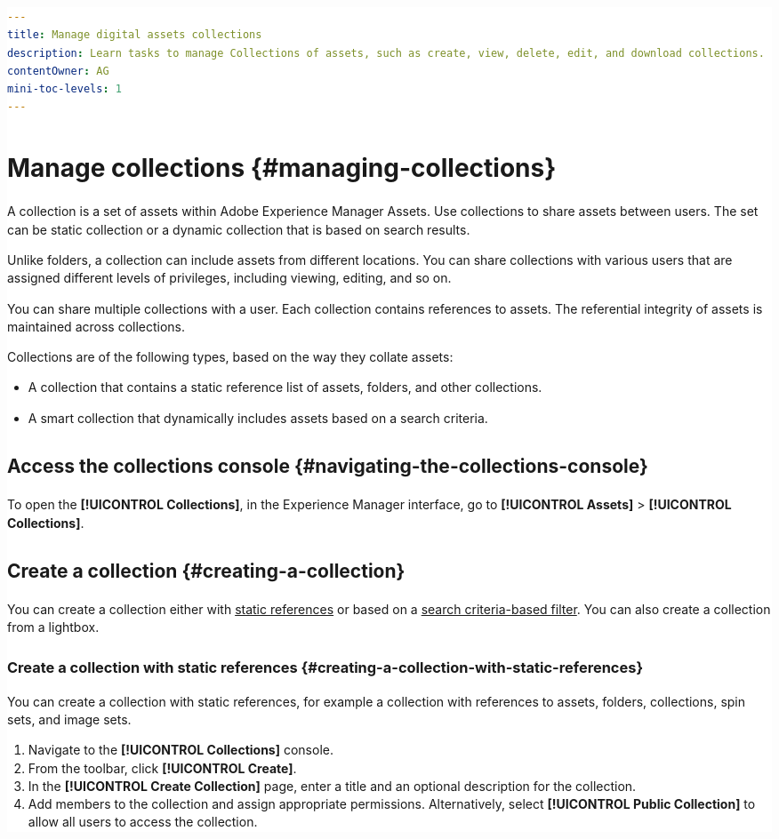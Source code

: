 ```yaml
---
title: Manage digital assets collections
description: Learn tasks to manage Collections of assets, such as create, view, delete, edit, and download collections.
contentOwner: AG
mini-toc-levels: 1
---
```


# Manage collections {#managing-collections}

A collection is a set of assets within Adobe Experience Manager Assets. Use collections to share assets between users. The set can be static collection or a dynamic collection that is based on search results.

Unlike folders, a collection can include assets from different locations. You can share collections with various users that are assigned different levels of privileges, including viewing, editing, and so on.

You can share multiple collections with a user. Each collection contains references to assets. The referential integrity of assets is maintained across collections.

Collections are of the following types, based on the way they collate assets:

* A collection that contains a static reference list of assets, folders, and other collections.

* A smart collection that dynamically includes assets based on a search criteria.

## Access the collections console {#navigating-the-collections-console}

To open the **[!UICONTROL Collections]**, in the Experience Manager interface, go to **[!UICONTROL Assets]** > **[!UICONTROL Collections]**.

## Create a collection {#creating-a-collection}

You can create a collection either with [static references](#creating-a-collection-with-static-references) or based on a [search criteria-based filter](#creating-a-smart-collection). You can also create a collection from a lightbox.

### Create a collection with static references {#creating-a-collection-with-static-references}

You can create a collection with static references, for example a collection with references to assets, folders, collections, spin sets, and image sets.

1. Navigate to the **[!UICONTROL Collections]** console.
1. From the toolbar, click **[!UICONTROL Create]**.
1. In the **[!UICONTROL Create Collection]** page, enter a title and an optional description for the collection.
1. Add members to the collection and assign appropriate permissions. Alternatively, select **[!UICONTROL Public Collection]** to allow all users to access the collection.
